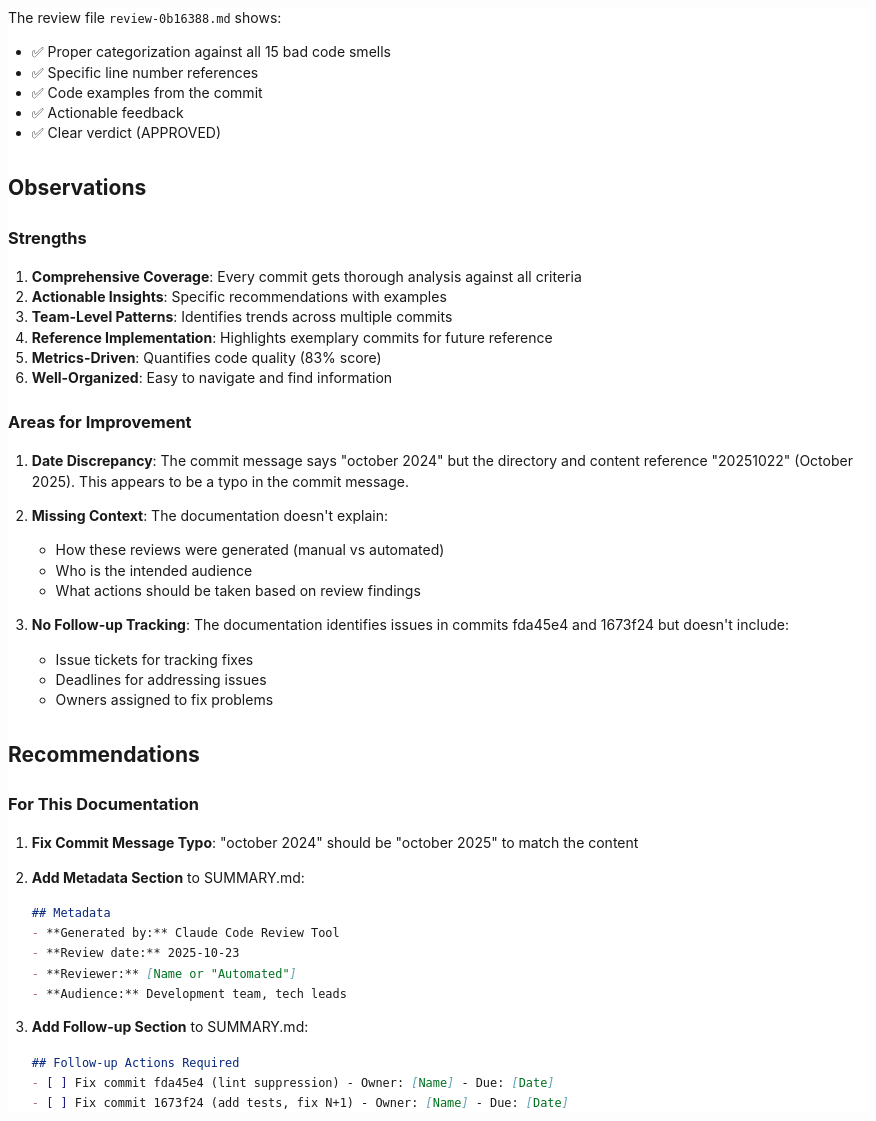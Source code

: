 The review file `review-0b16388.md` shows:
- ✅ Proper categorization against all 15 bad code smells
- ✅ Specific line number references
- ✅ Code examples from the commit
- ✅ Actionable feedback
- ✅ Clear verdict (APPROVED)

## Observations

### Strengths

1. **Comprehensive Coverage**: Every commit gets thorough analysis against all criteria
2. **Actionable Insights**: Specific recommendations with examples
3. **Team-Level Patterns**: Identifies trends across multiple commits
4. **Reference Implementation**: Highlights exemplary commits for future reference
5. **Metrics-Driven**: Quantifies code quality (83% score)
6. **Well-Organized**: Easy to navigate and find information

### Areas for Improvement

1. **Date Discrepancy**: The commit message says "october 2024" but the directory and content reference "20251022" (October 2025). This appears to be a typo in the commit message.

2. **Missing Context**: The documentation doesn't explain:
   - How these reviews were generated (manual vs automated)
   - Who is the intended audience
   - What actions should be taken based on review findings

3. **No Follow-up Tracking**: The documentation identifies issues in commits fda45e4 and 1673f24 but doesn't include:
   - Issue tickets for tracking fixes
   - Deadlines for addressing issues
   - Owners assigned to fix problems

## Recommendations

### For This Documentation

1. **Fix Commit Message Typo**: "october 2024" should be "october 2025" to match the content

2. **Add Metadata Section** to SUMMARY.md:
   ```markdown
   ## Metadata
   - **Generated by:** Claude Code Review Tool
   - **Review date:** 2025-10-23
   - **Reviewer:** [Name or "Automated"]
   - **Audience:** Development team, tech leads
   ```

3. **Add Follow-up Section** to SUMMARY.md:
   ```markdown
   ## Follow-up Actions Required
   - [ ] Fix commit fda45e4 (lint suppression) - Owner: [Name] - Due: [Date]
   - [ ] Fix commit 1673f24 (add tests, fix N+1) - Owner: [Name] - Due: [Date]
   ```

